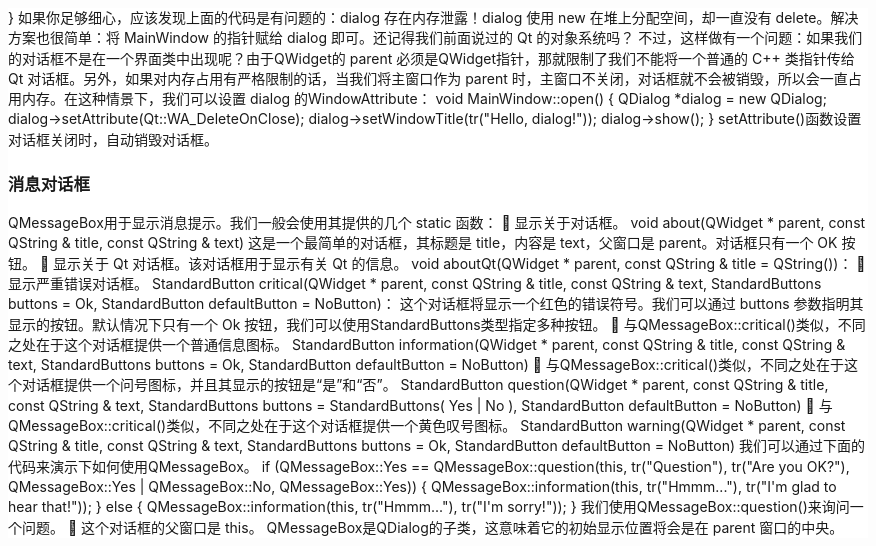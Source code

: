}
如果你足够细心，应该发现上面的代码是有问题的：dialog 存在内存泄露！dialog 使用 new 在堆上分配空间，却一直没有 delete。解决方案也很简单：将 MainWindow 的指针赋给 dialog 即可。还记得我们前面说过的 Qt 的对象系统吗？
不过，这样做有一个问题：如果我们的对话框不是在一个界面类中出现呢？由于QWidget的 parent 必须是QWidget指针，那就限制了我们不能将一个普通的 C++ 类指针传给 Qt 对话框。另外，如果对内存占用有严格限制的话，当我们将主窗口作为 parent 时，主窗口不关闭，对话框就不会被销毁，所以会一直占用内存。在这种情景下，我们可以设置 dialog 的WindowAttribute：
void MainWindow::open()
{
    QDialog *dialog = new QDialog;
    dialog->setAttribute(Qt::WA_DeleteOnClose);
    dialog->setWindowTitle(tr("Hello, dialog!"));
    dialog->show();
}
setAttribute()函数设置对话框关闭时，自动销毁对话框。

### 消息对话框
QMessageBox用于显示消息提示。我们一般会使用其提供的几个 static 函数：
	显示关于对话框。
void about(QWidget * parent, const QString & title, const QString & text)
这是一个最简单的对话框，其标题是 title，内容是 text，父窗口是 parent。对话框只有一个 OK 按钮。
	显示关于 Qt 对话框。该对话框用于显示有关 Qt 的信息。
void aboutQt(QWidget * parent, const QString & title = QString())： 
	显示严重错误对话框。
StandardButton critical(QWidget * parent, 
const QString & title, 
const QString & text, 
StandardButtons buttons = Ok, 
StandardButton defaultButton = NoButton)：
这个对话框将显示一个红色的错误符号。我们可以通过 buttons 参数指明其显示的按钮。默认情况下只有一个 Ok 按钮，我们可以使用StandardButtons类型指定多种按钮。
	与QMessageBox::critical()类似，不同之处在于这个对话框提供一个普通信息图标。
StandardButton information(QWidget * parent, 
const QString & title, 
const QString & text, 
StandardButtons buttons = Ok, 
StandardButton defaultButton = NoButton)
	与QMessageBox::critical()类似，不同之处在于这个对话框提供一个问号图标，并且其显示的按钮是“是”和“否”。
StandardButton question(QWidget * parent,
const QString & title, 
const QString & text, 
StandardButtons buttons = StandardButtons( Yes | No ), 
StandardButton defaultButton = NoButton) 
	与QMessageBox::critical()类似，不同之处在于这个对话框提供一个黄色叹号图标。
StandardButton warning(QWidget * parent, 
const QString & title, 
const QString & text, 
StandardButtons buttons = Ok, 
StandardButton defaultButton = NoButton)
我们可以通过下面的代码来演示下如何使用QMessageBox。
if (QMessageBox::Yes == QMessageBox::question(this,
              tr("Question"), tr("Are you OK?"),
              QMessageBox::Yes | QMessageBox::No,
              QMessageBox::Yes)) 
{
    QMessageBox::information(this, tr("Hmmm..."), 
tr("I'm glad to hear that!"));
} 
else 
{
    QMessageBox::information(this, tr("Hmmm..."), 
tr("I'm sorry!"));
}
我们使用QMessageBox::question()来询问一个问题。
	这个对话框的父窗口是 this。
QMessageBox是QDialog的子类，这意味着它的初始显示位置将会是在 parent 窗口的中央。